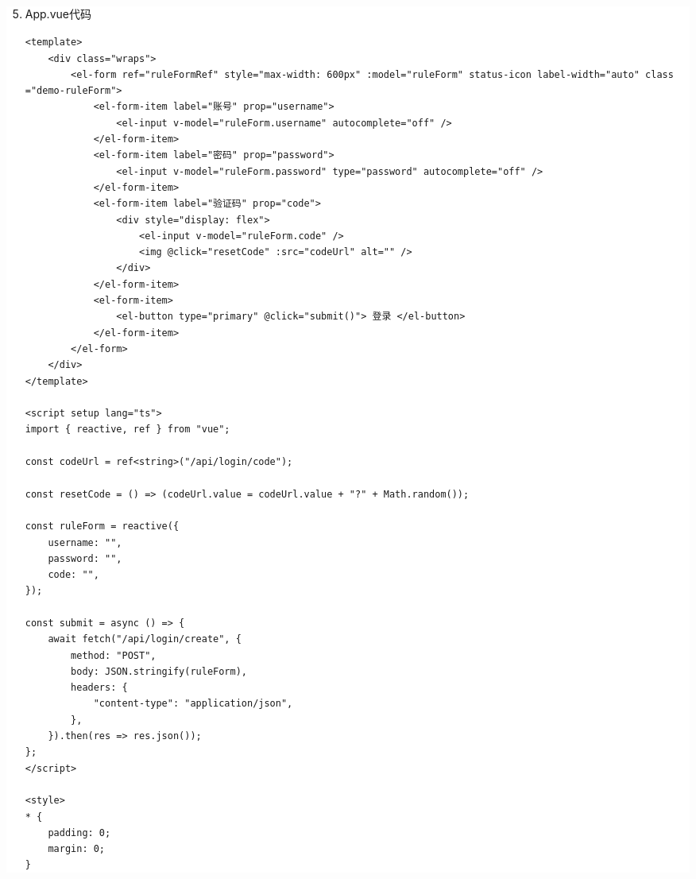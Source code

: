5. App.vue代码

    ```vue
    <template>
        <div class="wraps">
            <el-form ref="ruleFormRef" style="max-width: 600px" :model="ruleForm" status-icon label-width="auto" class="demo-ruleForm">
                <el-form-item label="账号" prop="username">
                    <el-input v-model="ruleForm.username" autocomplete="off" />
                </el-form-item>
                <el-form-item label="密码" prop="password">
                    <el-input v-model="ruleForm.password" type="password" autocomplete="off" />
                </el-form-item>
                <el-form-item label="验证码" prop="code">
                    <div style="display: flex">
                        <el-input v-model="ruleForm.code" />
                        <img @click="resetCode" :src="codeUrl" alt="" />
                    </div>
                </el-form-item>
                <el-form-item>
                    <el-button type="primary" @click="submit()"> 登录 </el-button>
                </el-form-item>
            </el-form>
        </div>
    </template>

    <script setup lang="ts">
    import { reactive, ref } from "vue";

    const codeUrl = ref<string>("/api/login/code");

    const resetCode = () => (codeUrl.value = codeUrl.value + "?" + Math.random());

    const ruleForm = reactive({
        username: "",
        password: "",
        code: "",
    });

    const submit = async () => {
        await fetch("/api/login/create", {
            method: "POST",
            body: JSON.stringify(ruleForm),
            headers: {
                "content-type": "application/json",
            },
        }).then(res => res.json());
    };
    </script>

    <style>
    * {
        padding: 0;
        margin: 0;
    }
